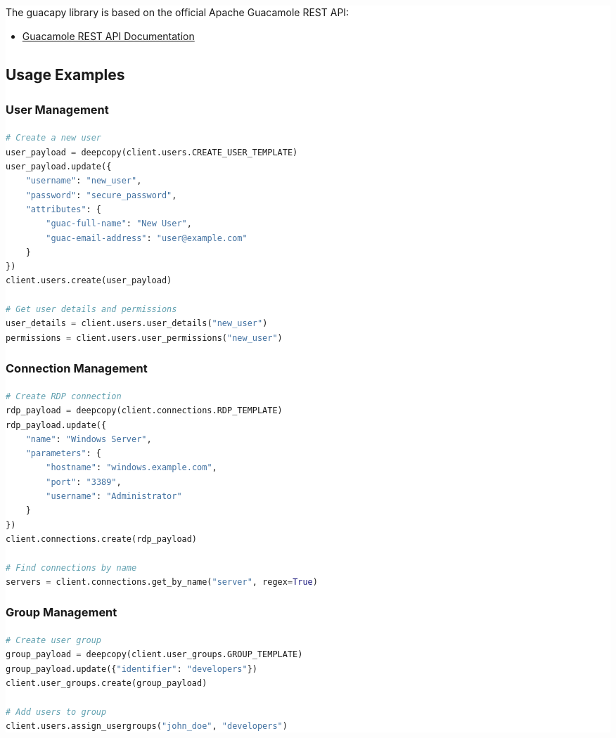 The guacapy library is based on the official Apache Guacamole REST API:
- [Guacamole REST API Documentation](https://github.com/ridvanaltun/guacamole-rest-api-documentation)

## Usage Examples

### User Management
```python
# Create a new user
user_payload = deepcopy(client.users.CREATE_USER_TEMPLATE)
user_payload.update({
    "username": "new_user",
    "password": "secure_password",
    "attributes": {
        "guac-full-name": "New User",
        "guac-email-address": "user@example.com"
    }
})
client.users.create(user_payload)

# Get user details and permissions
user_details = client.users.user_details("new_user")
permissions = client.users.user_permissions("new_user")
```

### Connection Management
```python
# Create RDP connection
rdp_payload = deepcopy(client.connections.RDP_TEMPLATE)
rdp_payload.update({
    "name": "Windows Server",
    "parameters": {
        "hostname": "windows.example.com",
        "port": "3389",
        "username": "Administrator"
    }
})
client.connections.create(rdp_payload)

# Find connections by name
servers = client.connections.get_by_name("server", regex=True)
```

### Group Management
```python
# Create user group
group_payload = deepcopy(client.user_groups.GROUP_TEMPLATE)
group_payload.update({"identifier": "developers"})
client.user_groups.create(group_payload)

# Add users to group
client.users.assign_usergroups("john_doe", "developers")
```
